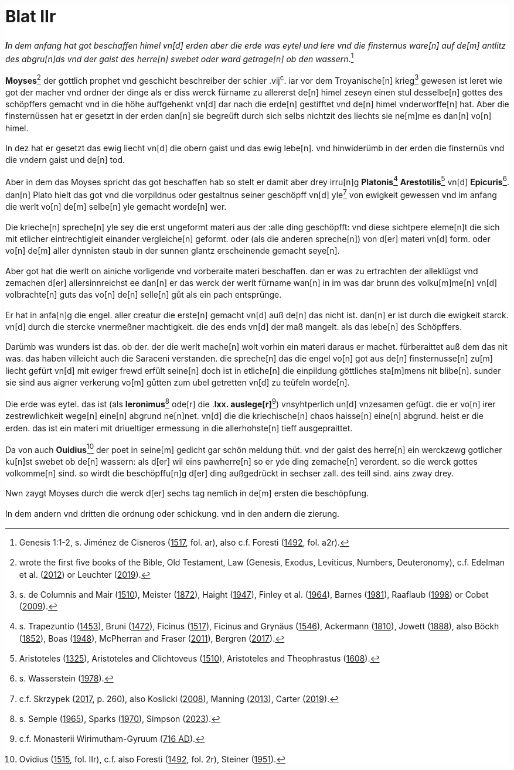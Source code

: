 # Blat IIr

***I**n dem anfang hat got beschaffen himel vn[d] erden aber die erde was eytel und lere vnd die finsternus ware[n] auf de[m] antlitz des abgru[n]ds vnd der gaist des herre[n] swebet oder ward getrage[n] ob den wassern*.[^1]

**Moyses**[^2] der gottlich prophet vnd geschicht beschreiber der schier .vij<sup>c</sup>. iar vor dem Troyanische[n] krieg[^3] gewesen ist leret wie got der macher vnd ordner der dinge als er diss werck fürname zu allererst de[n] himel zeseyn einen stul desselbe[n] gottes des schöpffers gemacht vnd in die höhe auffgehenkt vn[d] dar nach die erde[n] gestifftet vnd de[n] himel vnderworffe[n] hat. 
Aber die finsternüssen hat er gesetzt in der erden dan[n] sie begreüft durch sich selbs nichtzit des liechts sie ne[m]me es dan[n] vo[n] himel. 

In dez hat er gesetzt das ewig liecht vn[d] die obern gaist und das ewig lebe[n]. vnd hinwiderümb in der erden die finsternüs vnd die vndern gaist und de[n] tod. 

Aber in dem das Moyses spricht das got beschaffen hab so stelt er damit aber drey irru[n]g **Platonis**[^4] **Arestotilis**[^5] vn[d] **Epicuris**[^6]. dan[n] Plato hielt das got vnd die vorpildnus oder gestaltnus seiner geschöpff vn[d] yle[^7] von ewigkeit gewessen vnd im anfang die werlt vo[n] de[m] selbe[n] yle gemacht worde[n] wer. 

Die krieche[n] spreche[n] yle sey die erst ungeformt materi aus der :alle ding geschöpfft: vnd diese sichtpere eleme[n]t die sich mit etlicher eintrechtigleit einander vergleiche[n] geformt. oder (als die anderen spreche[n]) von d[er] materi vn[d] form. oder vo[n] de[m] aller dynnisten staub in der sunnen glantz erscheinende gemacht seye[n]. 

Aber got hat die werlt on ainiche vorligende vnd vorberaite materi beschaffen. dan er was zu ertrachten der alleklügst vnd zemachen d[er] allersinnreichst ee dan[n] er das werck der werlt fürname wan[n] in im was dar brunn des volku[m]me[n] vn[d] volbrachte[n] guts das vo[n] de[n] selle[n] gůt als ein pach entsprünge. 

Er hat in anfa[n]g die engel. aller creatur die erste[n] gemacht vn[d] auß de[n] das nicht ist. dan[n] er ist durch die ewigkeit starck. vn[d] durch die stercke vnermeßner machtigkeit. die des ends vn[d] der maß mangelt. als das lebe[n] des Schöpffers.

Darümb was wunders ist das. ob der. der die werlt mache[n] wolt vorhin ein materi daraus er machet. fürberaittet auß dem das nit was. das haben villeicht auch die Saraceni verstanden. die spreche[n] das die engel vo[n] got aus de[n] finsternusse[n] zu[m] liecht gefürt vn[d] mit ewiger frewd erfült seine[n] doch ist in etliche[n] die einpildung göttliches sta[m]mens nit blibe[n]. sunder sie sind aus aigner verkerung vo[m] gůtten zum ubel getretten vn[d] zu teüfeln worde[n]. 

Die erde was eytel. das ist (als **Ieronimus**[^8] ode[r] die .**lxx. auslege[r]**[^9]) vnsyhtperlich un[d] vnzesamen gefügt. die er vo[n] irer zestrewlichkeit wege[n] eine[n] abgrund ne[n]net. vn[d] die die kriechische[n] chaos haisse[n] eine[n] abgrund. heist er die erden. das ist ein materi mit driueltiger ermessung in die allerhohste[n] tieff ausgepraittet. 

Da von auch **Ouidius**[^10] der poet in seine[m] gedicht gar schön meldung thüt. vnd der gaist des herre[n] ein werckzewg gotlicher ku[n]st swebet ob de[n] wassern: als d[er] wil eins pawherre[n] so er yde ding zemache[n] verordent. so die werck gottes volkomme[n] sind. so wirdt die beschöpffu[n]g d[er] ding außgedrückt in sechser zall. des teill sind. ains zway drey. 

Nwn zaygt Moyses durch die werck d[er] sechs tag nemlich in de[m] ersten die beschöpfung.

In dem andern vnd dritten die ordnung oder schickung. vnd in den andern die zierung.


[^1]: Genesis 1:1-2, s. Jiménez de Cisneros ([1517](https://doi.org/10.3931/e-rara-46695), fol. ar), also c.f. Foresti ([1492](https://books.google.com/books?id=ei9TruMbYCkC&printsec=frontcover), fol. a2r).  
[^2]: wrote the first five books of the Bible, Old Testament, Law (Genesis, Exodus, Leviticus, Numbers, Deuteronomy), c.f. Edelman et al. ([2012](https://www.cambridge.org/core/books/opening-the-books-of-moses/D36FA234EB9EF169006A975102EE1220)) or Leuchter ([2019](https://www.jstor.org/stable/10.15650/hebruniocollannu.90.2019.0163)).  
[^3]: s. de Columnis and Mair ([1510](https://doi.org/10.3931/e-rara-79840)), Meister ([1872](https://archive.org/details/dictyscretensise00dictuoft/)), Haight ([1947](http://www.jstor.org/stable/3292066)), Finley et al. ([1964](https://doi.org/10.2307/627688)), Barnes ([1981](http://www.jstor.org/stable/4476220)), Raaflaub ([1998](http://www.jstor.org/stable/4352106)) or Cobet ([2009](http://www.jstor.org/stable/40379081)).  
[^4]: s. Trapezuntio ([1453](https://digi.vatlib.it/view/MSS_Vat.lat.2062)), Bruni ([1472](https://doi.org/10.3931/e-rara-25443)), Ficinus ([1517](https://doi.org/10.3931/e-rara-69682)), Ficinus and Grynäus ([1546](https://doi.org/10.3931/e-rara-5114)), Ackermann ([1810](https://doi.org/10.3931/e-rara-2881)), Jowett ([1888](https://archive.org/details/a604578400platuoft/)), also Böckh ([1852](https://doi.org/10.3931/e-rara-90691)), Boas ([1948](http://www.jstor.org/stable/2181715)), McPherran and Fraser ([2011](https://doi.org/10.1017/CBO9780511763090)), Bergren ([2017](http://www.jstor.org/stable/44505333)).  
[^5]: Aristoteles ([1325](https://digi.vatlib.it/view/MSS_Borgh.236)), Aristoteles and Clichtoveus ([1510](https://doi.org/10.3931/e-rara-25809)), Aristoteles and Theophrastus ([1608](https://doi.org/10.3931/e-rara-56887)).  
[^6]: s. Wasserstein ([1978](http://www.jstor.org/stable/4476074)).  
[^7]: c.f. Skrzypek ([2017](https://doi.org/10.1111/phib.12104), p. 260), also Koslicki ([2008](https://philpapers.org/rec/KOSTSO-2)), Manning ([2013](http://www.jstor.org/stable/43291297)), Carter ([2019](https://doi.org/10.1017/9781108646321.001)).  
[^8]: s. Semple ([1965](https://jstor.org/stable/community.28211847)), Sparks ([1970](https://doi.org/10.1017/CHOL9780521074186.017)), Simpson ([2023](https://doi.org/10.1017/9781009026475)).    
[^9]: c.f. Monasterii Wirimutham-Gyruum ([716 AD](https://www.loc.gov/item/2021668243)).  
[^10]: Ovidius ([1515](http://www.jstor.org/stable/4352106), fol. IIr), c.f. also Foresti ([1492](https://books.google.com/books?id=ei9TruMbYCkC&printsec=frontcover), fol. 2r), Steiner ([1951](http://www.jstor.org/stable/283435)).  
